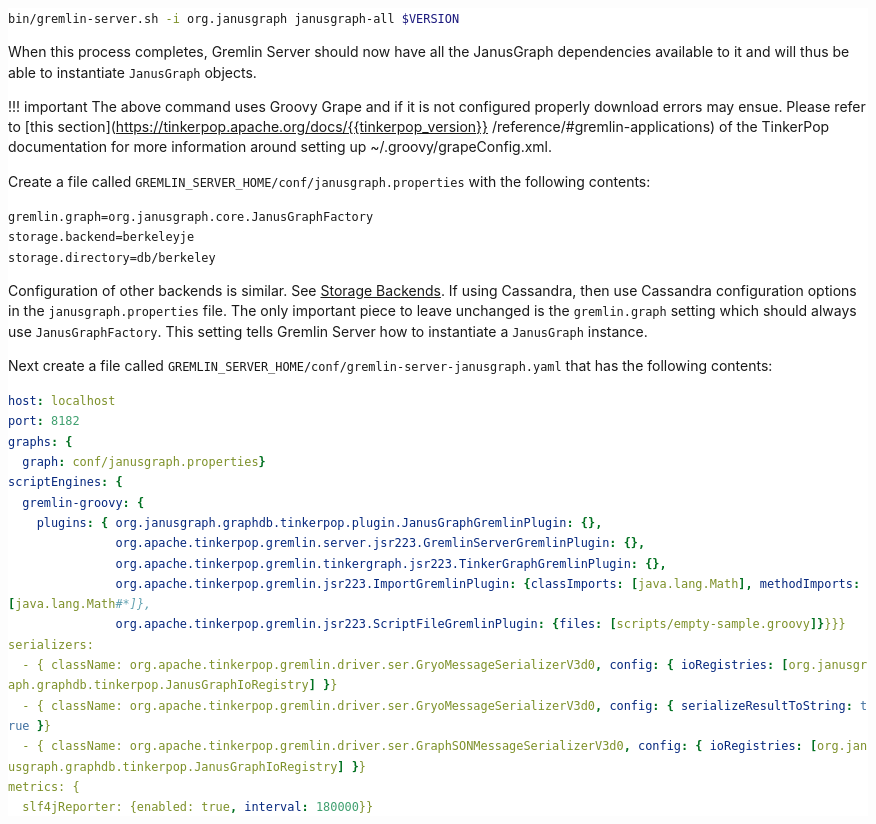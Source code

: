 ```bash
bin/gremlin-server.sh -i org.janusgraph janusgraph-all $VERSION
```

When this process completes, Gremlin Server should now have all the
JanusGraph dependencies available to it and will thus be able to
instantiate `JanusGraph` objects.

!!! important
    The above command uses Groovy Grape and if it is not configured properly 
    download errors may ensue. Please refer to [this section](https://tinkerpop.apache.org/docs/{{tinkerpop_version}} /reference/#gremlin-applications) 
    of the TinkerPop documentation for more information around setting up ~/.groovy/grapeConfig.xml.

Create a file called `GREMLIN_SERVER_HOME/conf/janusgraph.properties`
with the following contents:
```properties
gremlin.graph=org.janusgraph.core.JanusGraphFactory
storage.backend=berkeleyje
storage.directory=db/berkeley
```

Configuration of other backends is similar. See
[Storage Backends](../storage-backend/index.md). If using Cassandra, then use Cassandra
configuration options in the `janusgraph.properties` file. The only
important piece to leave unchanged is the `gremlin.graph` setting which
should always use `JanusGraphFactory`. This setting tells Gremlin Server
how to instantiate a `JanusGraph` instance.

Next create a file called
`GREMLIN_SERVER_HOME/conf/gremlin-server-janusgraph.yaml` that has the
following contents:
```yaml
host: localhost
port: 8182
graphs: {
  graph: conf/janusgraph.properties}
scriptEngines: {
  gremlin-groovy: {
    plugins: { org.janusgraph.graphdb.tinkerpop.plugin.JanusGraphGremlinPlugin: {},
               org.apache.tinkerpop.gremlin.server.jsr223.GremlinServerGremlinPlugin: {},
               org.apache.tinkerpop.gremlin.tinkergraph.jsr223.TinkerGraphGremlinPlugin: {},
               org.apache.tinkerpop.gremlin.jsr223.ImportGremlinPlugin: {classImports: [java.lang.Math], methodImports: [java.lang.Math#*]},
               org.apache.tinkerpop.gremlin.jsr223.ScriptFileGremlinPlugin: {files: [scripts/empty-sample.groovy]}}}}
serializers:
  - { className: org.apache.tinkerpop.gremlin.driver.ser.GryoMessageSerializerV3d0, config: { ioRegistries: [org.janusgraph.graphdb.tinkerpop.JanusGraphIoRegistry] }}
  - { className: org.apache.tinkerpop.gremlin.driver.ser.GryoMessageSerializerV3d0, config: { serializeResultToString: true }}
  - { className: org.apache.tinkerpop.gremlin.driver.ser.GraphSONMessageSerializerV3d0, config: { ioRegistries: [org.janusgraph.graphdb.tinkerpop.JanusGraphIoRegistry] }}
metrics: {
  slf4jReporter: {enabled: true, interval: 180000}}
```

